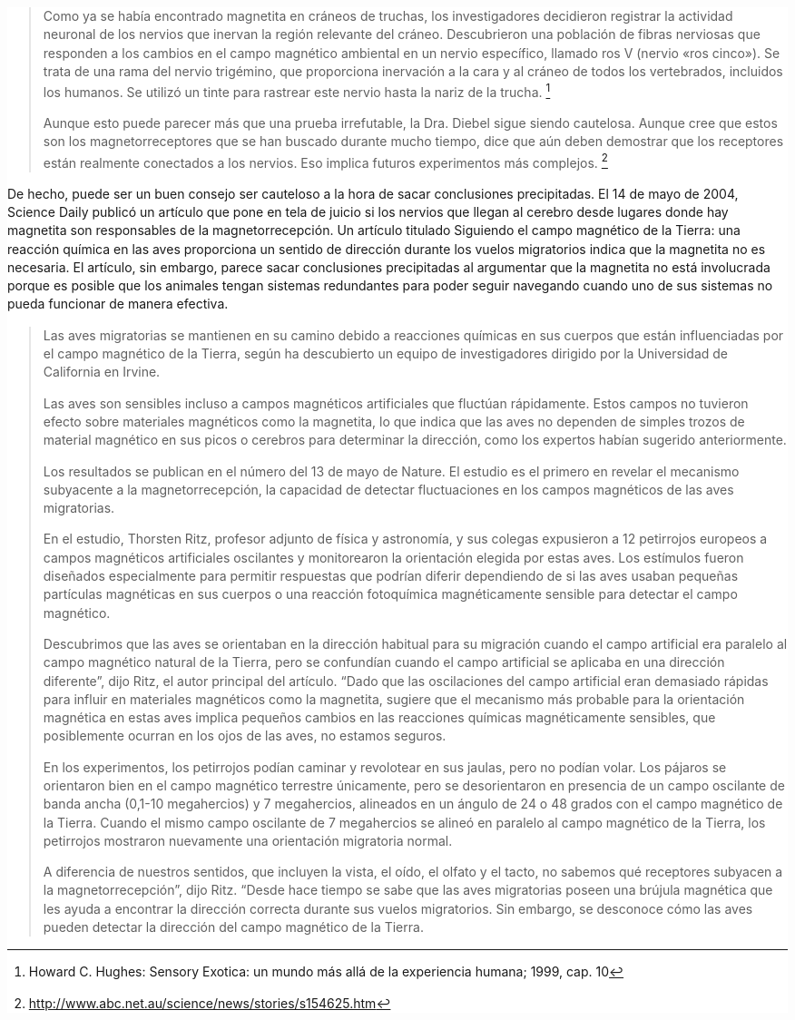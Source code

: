 > Como ya se había encontrado magnetita en cráneos de truchas, los investigadores decidieron registrar la actividad neuronal de los nervios que inervan la región relevante del cráneo. Descubrieron una población de fibras nerviosas que responden a los cambios en el campo magnético ambiental en un nervio específico, llamado ros V (nervio «ros cinco»). Se trata de una rama del nervio trigémino, que proporciona inervación a la cara y al cráneo de todos los vertebrados, incluidos los humanos. Se utilizó un tinte para rastrear este nervio hasta la nariz de la trucha. [^8]
> 
> Aunque esto puede parecer más que una prueba irrefutable, la Dra. Diebel sigue siendo cautelosa. Aunque cree que estos son los magnetorreceptores que se han buscado durante mucho tiempo, dice que aún deben demostrar que los receptores están realmente conectados a los nervios. Eso implica futuros experimentos más complejos. [^9]

De hecho, puede ser un buen consejo ser cauteloso a la hora de sacar conclusiones precipitadas. El 14 de mayo de 2004, Science Daily publicó un artículo que pone en tela de juicio si los nervios que llegan al cerebro desde lugares donde hay magnetita son responsables de la magnetorrecepción. Un artículo titulado Siguiendo el campo magnético de la Tierra: una reacción química en las aves proporciona un sentido de dirección durante los vuelos migratorios indica que la magnetita no es necesaria. El artículo, sin embargo, parece sacar conclusiones precipitadas al argumentar que la magnetita no está involucrada porque es posible que los animales tengan sistemas redundantes para poder seguir navegando cuando uno de sus sistemas no pueda funcionar de manera efectiva.

> Las aves migratorias se mantienen en su camino debido a reacciones químicas en sus cuerpos que están influenciadas por el campo magnético de la Tierra, según ha descubierto un equipo de investigadores dirigido por la Universidad de California en Irvine.
> 
> Las aves son sensibles incluso a campos magnéticos artificiales que fluctúan rápidamente. Estos campos no tuvieron efecto sobre materiales magnéticos como la magnetita, lo que indica que las aves no dependen de simples trozos de material magnético en sus picos o cerebros para determinar la dirección, como los expertos habían sugerido anteriormente.
> 
> Los resultados se publican en el número del 13 de mayo de Nature. El estudio es el primero en revelar el mecanismo subyacente a la magnetorrecepción, la capacidad de detectar fluctuaciones en los campos magnéticos de las aves migratorias.
> 
> En el estudio, Thorsten Ritz, profesor adjunto de física y astronomía, y sus colegas expusieron a 12 petirrojos europeos a campos magnéticos artificiales oscilantes y monitorearon la orientación elegida por estas aves. Los estímulos fueron diseñados especialmente para permitir respuestas que podrían diferir dependiendo de si las aves usaban pequeñas partículas magnéticas en sus cuerpos o una reacción fotoquímica magnéticamente sensible para detectar el campo magnético.
> 
> Descubrimos que las aves se orientaban en la dirección habitual para su migración cuando el campo artificial era paralelo al campo magnético natural de la Tierra, pero se confundían cuando el campo artificial se aplicaba en una dirección diferente”, dijo Ritz, el autor principal del artículo. “Dado que las oscilaciones del campo artificial eran demasiado rápidas para influir en materiales magnéticos como la magnetita, sugiere que el mecanismo más probable para la orientación magnética en estas aves implica pequeños cambios en las reacciones químicas magnéticamente sensibles, que posiblemente ocurran en los ojos de las aves, no estamos seguros.
> 
> En los experimentos, los petirrojos podían caminar y revolotear en sus jaulas, pero no podían volar. Los pájaros se orientaron bien en el campo magnético terrestre únicamente, pero se desorientaron en presencia de un campo oscilante de banda ancha (0,1-10 megahercios) y 7 megahercios, alineados en un ángulo de 24 o 48 grados con el campo magnético de la Tierra. Cuando el mismo campo oscilante de 7 megahercios se alineó en paralelo al campo magnético de la Tierra, los petirrojos mostraron nuevamente una orientación migratoria normal.
> 
> A diferencia de nuestros sentidos, que incluyen la vista, el oído, el olfato y el tacto, no sabemos qué receptores subyacen a la magnetorrecepción”, dijo Ritz. “Desde hace tiempo se sabe que las aves migratorias poseen una brújula magnética que les ayuda a encontrar la dirección correcta durante sus vuelos migratorios. Sin embargo, se desconoce cómo las aves pueden detectar la dirección del campo magnético de la Tierra.
> 

[^1]: http://en.wikipedia.org/wiki/Magnetoception
[^2]: http://en.wikipedia.org/wiki/Electromagnetism
[^3]: http://wrt-intertext.syr.edu/ll2/samie.html
[^4]: _El Libro de Urantia_ <a id="a343_28"></a>[LU 101:4.2](/es/The_Urantia_Book/101#p4_2)
[^5]: http://www.admissions.caltech.edu/about/milestones
[^6]: http://www.affs.org/html/biomagnetism.html
[^7]: http://www.abc.net.au/science/news/stories/s154625.htm
[^8]: Howard C. Hughes: Sensory Exotica: un mundo más allá de la experiencia humana; 1999, cap. 10
[^9]: http://www.abc.net.au/science/news/stories/s154625.htm
[^10]: _El Libro de Urantia_ 101:4.5 <a id="a349_37"></a>[LU 101:4.5](/es/The_Urantia_Book/101#p4_5)
